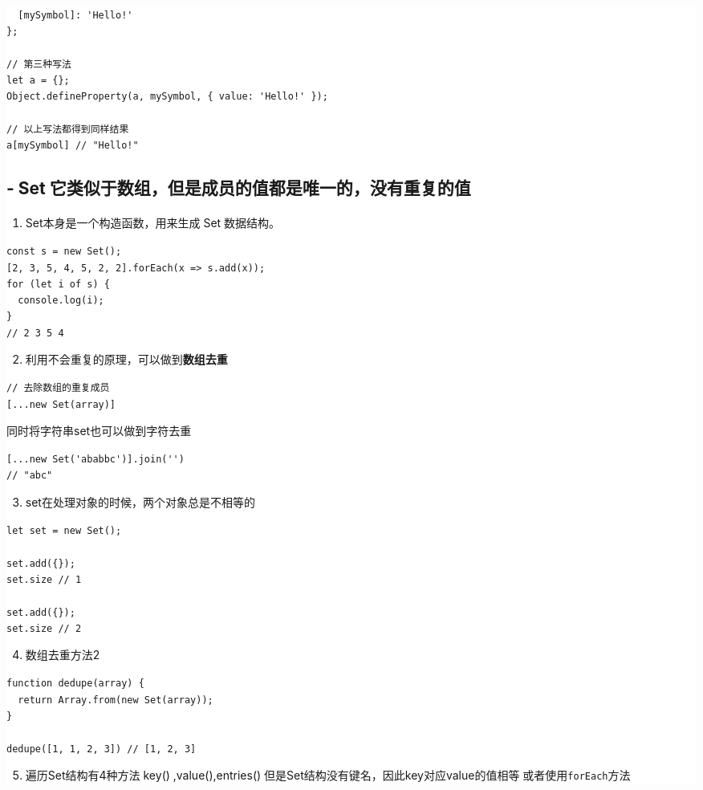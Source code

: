 ```
  [mySymbol]: 'Hello!'
};

// 第三种写法
let a = {};
Object.defineProperty(a, mySymbol, { value: 'Hello!' });

// 以上写法都得到同样结果
a[mySymbol] // "Hello!"
```

## - Set 它类似于数组，但是成员的值都是唯一的，没有重复的值
1. Set本身是一个构造函数，用来生成 Set 数据结构。
```
const s = new Set();
[2, 3, 5, 4, 5, 2, 2].forEach(x => s.add(x));
for (let i of s) {
  console.log(i);
}
// 2 3 5 4
```
2. 利用不会重复的原理，可以做到**数组去重**
```
// 去除数组的重复成员
[...new Set(array)]
```
同时将字符串set也可以做到字符去重
```
[...new Set('ababbc')].join('')
// "abc"
```

3. set在处理对象的时候，两个对象总是不相等的
```
let set = new Set();

set.add({});
set.size // 1

set.add({});
set.size // 2
```

4. 数组去重方法2
```
function dedupe(array) {
  return Array.from(new Set(array));
}

dedupe([1, 1, 2, 3]) // [1, 2, 3]
```
5. 遍历Set结构有4种方法 key() ,value(),entries() 但是Set结构没有键名，因此key对应value的值相等  或者使用`forEach`方法
